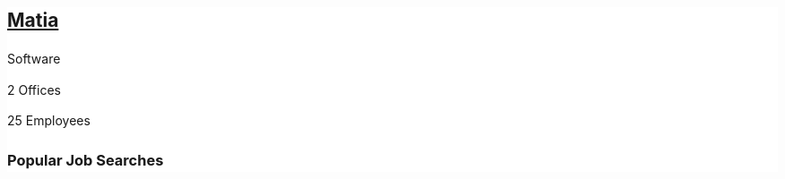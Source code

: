 ## [Matia](https://builtin.com/company/matia)

Software

2 Offices

25 Employees

### Popular Job Searches
